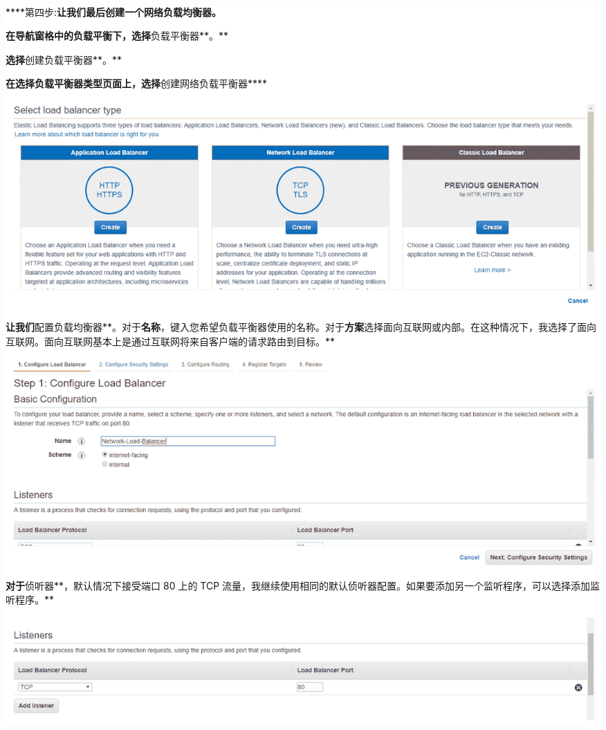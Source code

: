 ****第四步:**让我们最后创建一个网络负载均衡器。**

**在导航窗格中的负载平衡下，选择**负载平衡器**。**

**选择**创建负载平衡器**。**

**在选择负载平衡器类型页面上，选择**创建网络负载平衡器****

**![create-lb1 - Network Load Balancer - Edureka](img/006cd7d70e93d29b50b6a5627a9644aa.png)**

**让我们**配置负载均衡器**。对于**名称**，键入您希望负载平衡器使用的名称。对于**方案**选择面向互联网或内部。在这种情况下，我选择了面向互联网。面向互联网基本上是通过互联网将来自客户端的请求路由到目标。**

**![create-lb2a - Network Load Balancer - Edureka](img/9c70dc6f9def5e08b0eefc9b0c1434ef.png)**

**对于**侦听器**，默认情况下接受端口 80 上的 TCP 流量，我继续使用相同的默认侦听器配置。如果要添加另一个监听程序，可以选择添加监听程序。**

**![createlb3 - Network Load Balancer - Edureka](img/9ae8edccd468587e0c4fe7785af3bcca.png)**
